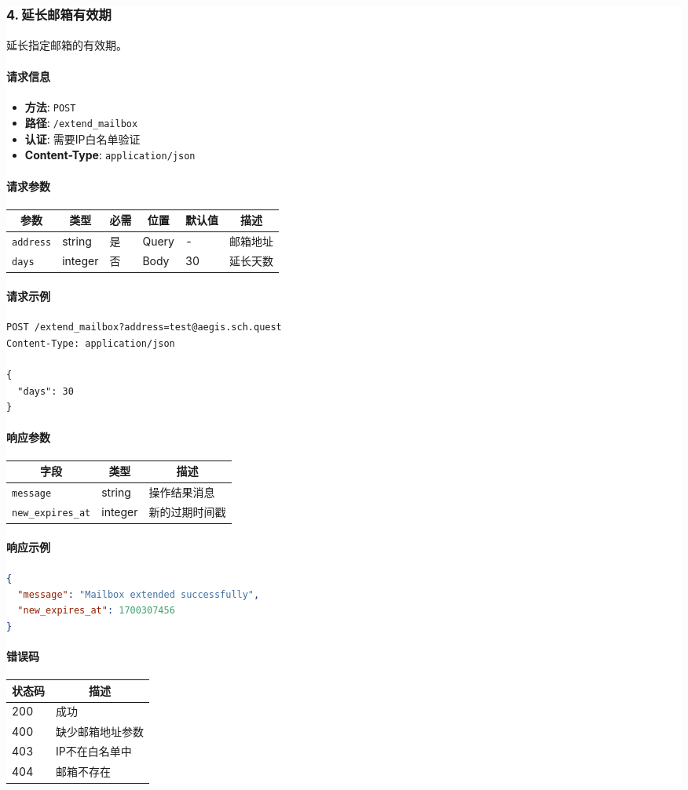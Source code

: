 ### 4. 延长邮箱有效期

延长指定邮箱的有效期。

#### 请求信息
- **方法**: `POST`
- **路径**: `/extend_mailbox`
- **认证**: 需要IP白名单验证
- **Content-Type**: `application/json`

#### 请求参数
| 参数 | 类型 | 必需 | 位置 | 默认值 | 描述 |
|------|------|------|------|--------|------|
| `address` | string | 是 | Query | - | 邮箱地址 |
| `days` | integer | 否 | Body | 30 | 延长天数 |

#### 请求示例
```
POST /extend_mailbox?address=test@aegis.sch.quest
Content-Type: application/json

{
  "days": 30
}
```

#### 响应参数
| 字段 | 类型 | 描述 |
|------|------|------|
| `message` | string | 操作结果消息 |
| `new_expires_at` | integer | 新的过期时间戳 |

#### 响应示例
```json
{
  "message": "Mailbox extended successfully",
  "new_expires_at": 1700307456
}
```

#### 错误码
| 状态码 | 描述 |
|--------|------|
| 200 | 成功 |
| 400 | 缺少邮箱地址参数 |
| 403 | IP不在白名单中 |
| 404 | 邮箱不存在 |

